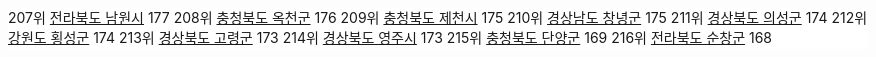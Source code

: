   <tr>
    <td>207위</td>
    <td><a href="/apt/전라북도 남원시 {dong}">전라북도 남원시</a></td>
    <td>177</td>
  </tr>

  <tr>
    <td>208위</td>
    <td><a href="/apt/충청북도 옥천군 {dong}">충청북도 옥천군</a></td>
    <td>176</td>
  </tr>

  <tr>
    <td>209위</td>
    <td><a href="/apt/충청북도 제천시 {dong}">충청북도 제천시</a></td>
    <td>175</td>
  </tr>

  <tr>
    <td>210위</td>
    <td><a href="/apt/경상남도 창녕군 {dong}">경상남도 창녕군</a></td>
    <td>175</td>
  </tr>

  <tr>
    <td>211위</td>
    <td><a href="/apt/경상북도 의성군 {dong}">경상북도 의성군</a></td>
    <td>174</td>
  </tr>

  <tr>
    <td>212위</td>
    <td><a href="/apt/강원도 횡성군 {dong}">강원도 횡성군</a></td>
    <td>174</td>
  </tr>

  <tr>
    <td>213위</td>
    <td><a href="/apt/경상북도 고령군 {dong}">경상북도 고령군</a></td>
    <td>173</td>
  </tr>

  <tr>
    <td>214위</td>
    <td><a href="/apt/경상북도 영주시 {dong}">경상북도 영주시</a></td>
    <td>173</td>
  </tr>

  <tr>
    <td>215위</td>
    <td><a href="/apt/충청북도 단양군 {dong}">충청북도 단양군</a></td>
    <td>169</td>
  </tr>

  <tr>
    <td>216위</td>
    <td><a href="/apt/전라북도 순창군 {dong}">전라북도 순창군</a></td>
    <td>168</td>
  </tr>
